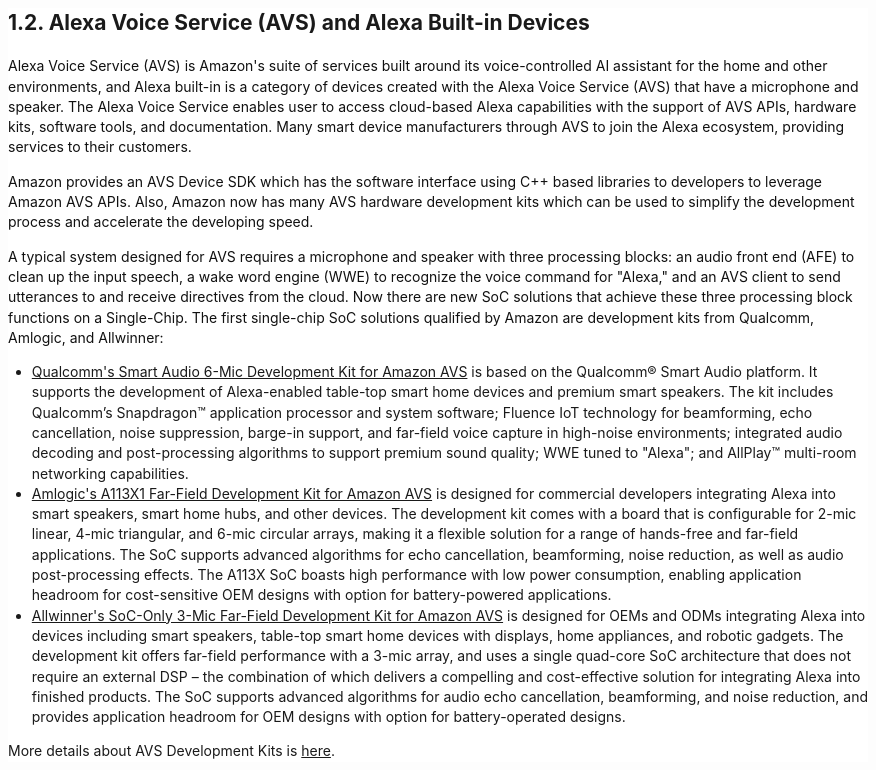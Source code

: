 ## 1.2. Alexa Voice Service (AVS) and Alexa Built-in Devices

<span style="color: rgb(17,17,17);">Alexa Voice Service (AVS) is Amazon's suite of services built around its voice-controlled AI assistant for the home and other environments, and </span><span style="color: rgb(17,17,17);">Alexa built-in is a category of devices created with the Alexa Voice Service (AVS) that have a microphone and speaker. </span><span style="color: rgb(17,17,17);">The Alexa Voice Service enables user to access cloud-based Alexa capabilities with the support of AVS APIs, hardware kits, software tools, and documentation. Many smart device manufacturers through AVS to join the Alexa ecosystem, providing services to their customers. </span>

<span style="color: rgb(17,17,17);">Amazon provides an AVS Device SDK which has the software interface using C++ based libraries to developers to leverage Amazon AVS APIs. Also, Amazon now has many AVS hardware development kits which can be used to simplify the development process and accelerate the developing speed.</span>

<span style="color: rgb(17,17,17);"><span style="color: rgb(17,17,17);">A typical system designed for AVS requires a microphone and speaker with three processing blocks: an audio front end (AFE) to clean up the input speech, a wake word engine (WWE) to recognize the voice command for "Alexa," and an AVS client to send utterances to and receive directives from the cloud. Now there are new SoC solutions that achieve these three processing block functions on a Single-Chip. <span style="color: rgb(17,17,17);">The first single-chip SoC solutions qualified by Amazon are development kits from Qualcomm, Amlogic, and Allwinner:</span></span></span>

*   <span>[Qualcomm's Smart Audio 6-Mic Development Kit for Amazon AVS](https://developer.amazon.com/alexa-voice-service/dev-kits/qualcomm-6-mic)</span> is based on the Qualcomm<span>&reg;</span> Smart Audio platform. It supports the development of Alexa-enabled table-top smart home devices and premium smart speakers. The kit includes Qualcomm&rsquo;s Snapdragon&trade; application processor and system software; Fluence IoT technology for beamforming, echo cancellation, noise suppression, barge-in support, and far-field voice capture in high-noise environments; integrated audio decoding and post-processing algorithms to support premium sound quality; WWE tuned to "Alexa"; and AllPlay&trade; multi-room networking capabilities.  
*   <span>[Amlogic's A113X1 Far-Field Development Kit for Amazon AVS](https://developer.amazon.com/alexa-voice-service/dev-kits/amlogic-6-mic)</span> is designed for commercial developers integrating Alexa into smart speakers, smart home hubs, and other devices. The development kit comes with a board that is configurable for 2-mic linear, 4-mic triangular, and 6-mic circular arrays, making it a flexible solution for a range of hands-free and far-field applications. The SoC supports advanced algorithms for echo cancellation, beamforming, noise reduction, as well as audio post-processing effects. The A113X SoC boasts high performance with low power consumption, enabling application headroom for cost-sensitive OEM designs with option for battery-powered applications.  
*   <span>[Allwinner's SoC-Only 3-Mic Far-Field Development Kit for Amazon AVS](https://developer.amazon.com/alexa-voice-service/dev-kits/allwinner-3-mic)</span> is designed for OEMs and ODMs integrating Alexa into devices including smart speakers, table-top smart home devices with displays, home appliances, and robotic gadgets. The development kit offers far-field performance with a 3-mic array, and uses a single quad-core SoC architecture that does not require an external DSP &ndash; the combination of which delivers a compelling and cost-effective solution for integrating Alexa into finished products. The SoC supports advanced algorithms for audio echo cancellation, beamforming, and noise reduction, and provides application headroom for OEM designs with option for battery-operated designs.  

More details about AVS Development Kits is [here](https://developer.amazon.com/alexa-voice-service/dev-kits/).
